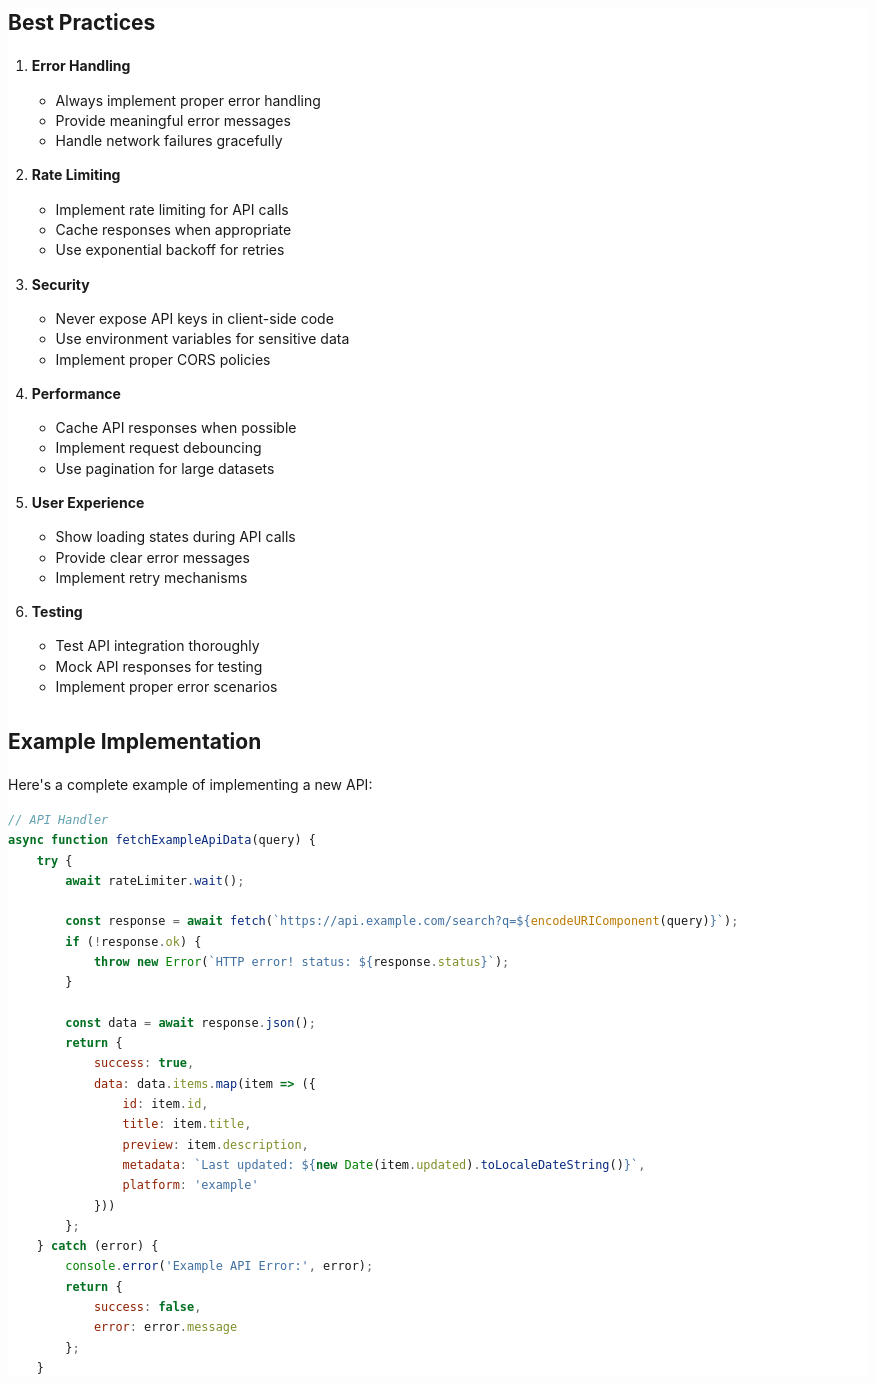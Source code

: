 ## Best Practices

1. **Error Handling**
   - Always implement proper error handling
   - Provide meaningful error messages
   - Handle network failures gracefully

2. **Rate Limiting**
   - Implement rate limiting for API calls
   - Cache responses when appropriate
   - Use exponential backoff for retries

3. **Security**
   - Never expose API keys in client-side code
   - Use environment variables for sensitive data
   - Implement proper CORS policies

4. **Performance**
   - Cache API responses when possible
   - Implement request debouncing
   - Use pagination for large datasets

5. **User Experience**
   - Show loading states during API calls
   - Provide clear error messages
   - Implement retry mechanisms

6. **Testing**
   - Test API integration thoroughly
   - Mock API responses for testing
   - Implement proper error scenarios

## Example Implementation

Here's a complete example of implementing a new API:

```javascript
// API Handler
async function fetchExampleApiData(query) {
    try {
        await rateLimiter.wait();
        
        const response = await fetch(`https://api.example.com/search?q=${encodeURIComponent(query)}`);
        if (!response.ok) {
            throw new Error(`HTTP error! status: ${response.status}`);
        }
        
        const data = await response.json();
        return {
            success: true,
            data: data.items.map(item => ({
                id: item.id,
                title: item.title,
                preview: item.description,
                metadata: `Last updated: ${new Date(item.updated).toLocaleDateString()}`,
                platform: 'example'
            }))
        };
    } catch (error) {
        console.error('Example API Error:', error);
        return {
            success: false,
            error: error.message
        };
    }
```